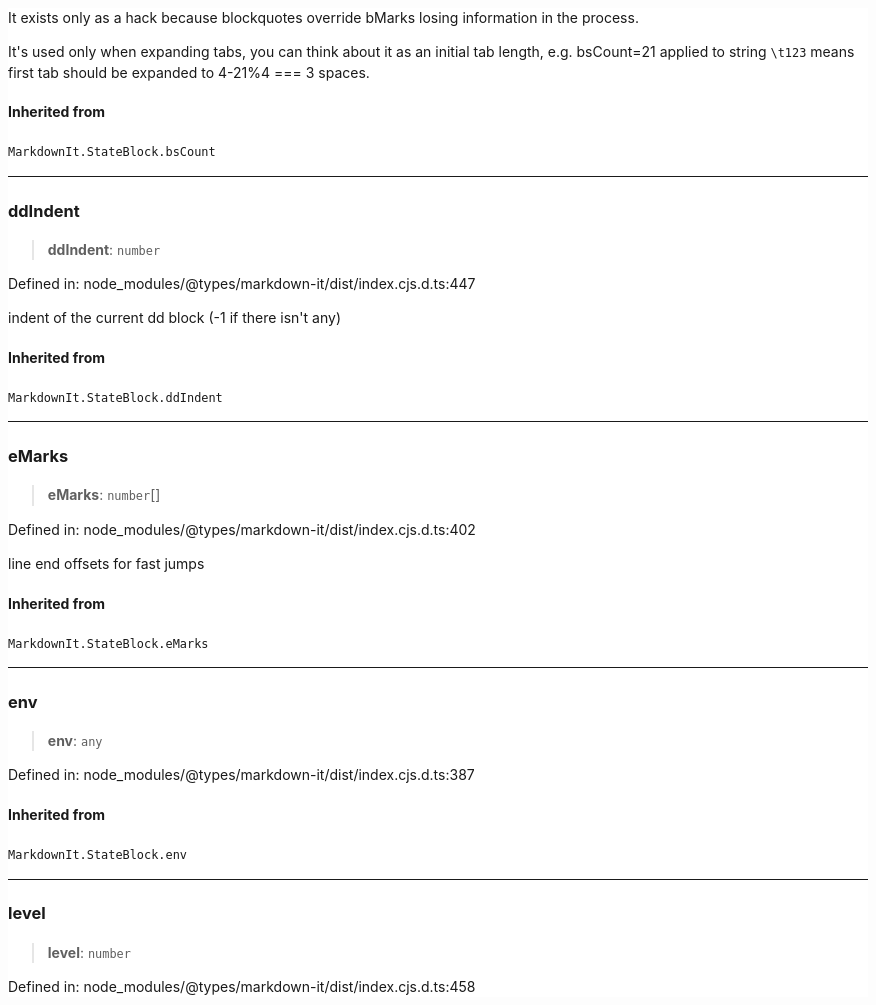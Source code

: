 It exists only as a hack because blockquotes override bMarks
losing information in the process.

It's used only when expanding tabs, you can think about it as
an initial tab length, e.g. bsCount=21 applied to string `\t123`
means first tab should be expanded to 4-21%4 === 3 spaces.

#### Inherited from

`MarkdownIt.StateBlock.bsCount`

***

### ddIndent

> **ddIndent**: `number`

Defined in: node\_modules/@types/markdown-it/dist/index.cjs.d.ts:447

indent of the current dd block (-1 if there isn't any)

#### Inherited from

`MarkdownIt.StateBlock.ddIndent`

***

### eMarks

> **eMarks**: `number`[]

Defined in: node\_modules/@types/markdown-it/dist/index.cjs.d.ts:402

line end offsets for fast jumps

#### Inherited from

`MarkdownIt.StateBlock.eMarks`

***

### env

> **env**: `any`

Defined in: node\_modules/@types/markdown-it/dist/index.cjs.d.ts:387

#### Inherited from

`MarkdownIt.StateBlock.env`

***

### level

> **level**: `number`

Defined in: node\_modules/@types/markdown-it/dist/index.cjs.d.ts:458
